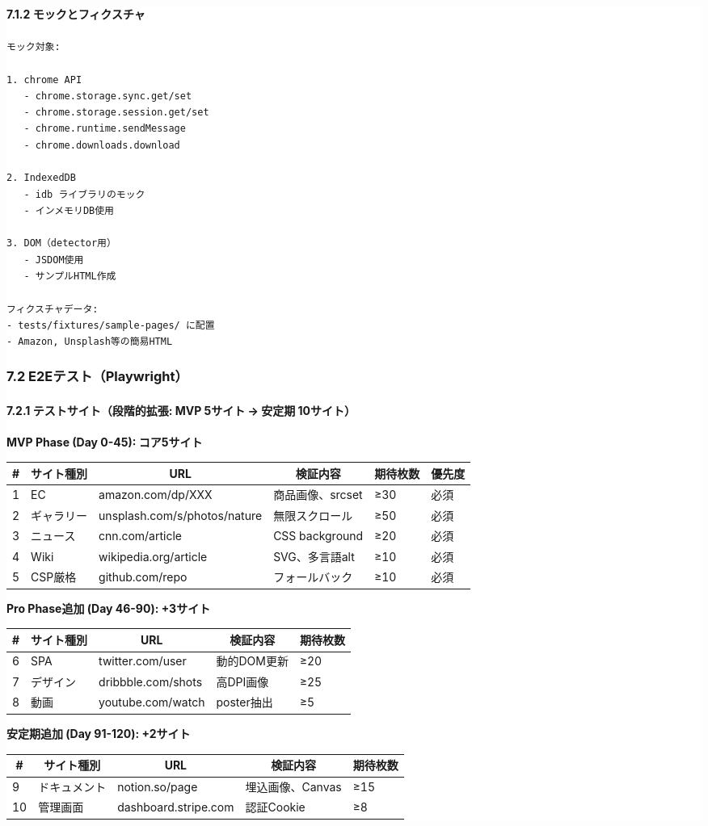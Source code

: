 #### 7.1.2 モックとフィクスチャ

```
モック対象:

1. chrome API
   - chrome.storage.sync.get/set
   - chrome.storage.session.get/set
   - chrome.runtime.sendMessage
   - chrome.downloads.download

2. IndexedDB
   - idb ライブラリのモック
   - インメモリDB使用

3. DOM（detector用）
   - JSDOM使用
   - サンプルHTML作成

フィクスチャデータ:
- tests/fixtures/sample-pages/ に配置
- Amazon, Unsplash等の簡易HTML
```

### 7.2 E2Eテスト（Playwright）

#### 7.2.1 テストサイト（段階的拡張: MVP 5サイト → 安定期 10サイト）

**MVP Phase (Day 0-45): コア5サイト**

| # | サイト種別 | URL | 検証内容 | 期待枚数 | 優先度 |
|---|----------|-----|---------|---------|--------|
| 1 | EC | amazon.com/dp/XXX | 商品画像、srcset | ≥30 | 必須 |
| 2 | ギャラリー | unsplash.com/s/photos/nature | 無限スクロール | ≥50 | 必須 |
| 3 | ニュース | cnn.com/article | CSS background | ≥20 | 必須 |
| 4 | Wiki | wikipedia.org/article | SVG、多言語alt | ≥10 | 必須 |
| 5 | CSP厳格 | github.com/repo | フォールバック | ≥10 | 必須 |

**Pro Phase追加 (Day 46-90): +3サイト**

| # | サイト種別 | URL | 検証内容 | 期待枚数 |
|---|----------|-----|---------|---------|
| 6 | SPA | twitter.com/user | 動的DOM更新 | ≥20 |
| 7 | デザイン | dribbble.com/shots | 高DPI画像 | ≥25 |
| 8 | 動画 | youtube.com/watch | poster抽出 | ≥5 |

**安定期追加 (Day 91-120): +2サイト**

| # | サイト種別 | URL | 検証内容 | 期待枚数 |
|---|----------|-----|---------|---------|
| 9 | ドキュメント | notion.so/page | 埋込画像、Canvas | ≥15 |
| 10 | 管理画面 | dashboard.stripe.com | 認証Cookie | ≥8 |
